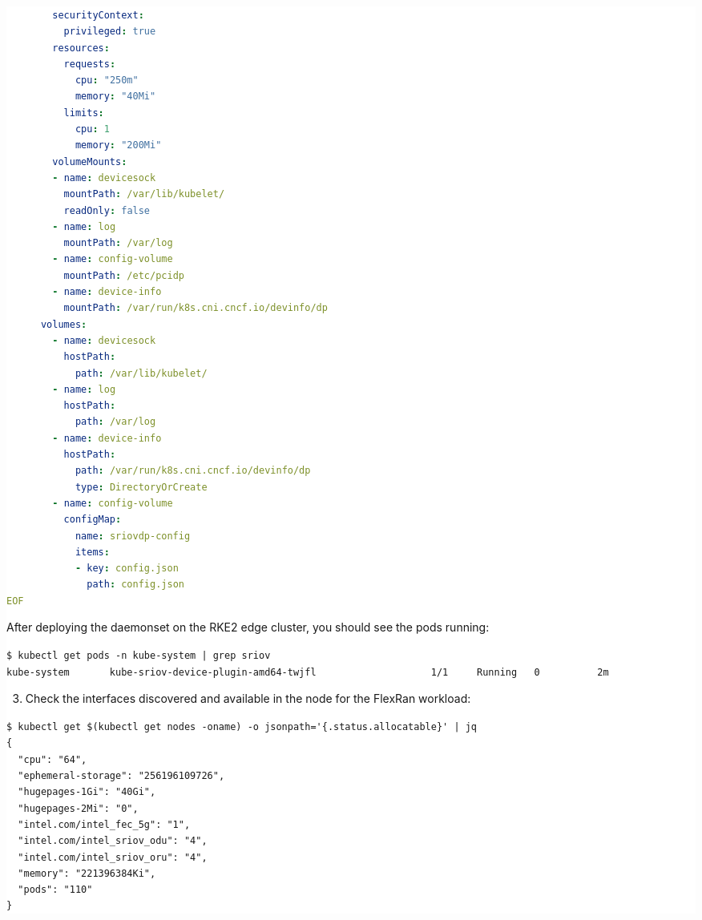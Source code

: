 ```yaml
        securityContext:
          privileged: true
        resources:
          requests:
            cpu: "250m"
            memory: "40Mi"
          limits:
            cpu: 1
            memory: "200Mi"
        volumeMounts:
        - name: devicesock
          mountPath: /var/lib/kubelet/
          readOnly: false
        - name: log
          mountPath: /var/log
        - name: config-volume
          mountPath: /etc/pcidp
        - name: device-info
          mountPath: /var/run/k8s.cni.cncf.io/devinfo/dp
      volumes:
        - name: devicesock
          hostPath:
            path: /var/lib/kubelet/
        - name: log
          hostPath:
            path: /var/log
        - name: device-info
          hostPath:
            path: /var/run/k8s.cni.cncf.io/devinfo/dp
            type: DirectoryOrCreate
        - name: config-volume
          configMap:
            name: sriovdp-config
            items:
            - key: config.json
              path: config.json
EOF
```

After deploying the daemonset on the RKE2 edge cluster, you should see the pods running:

```shell
$ kubectl get pods -n kube-system | grep sriov
kube-system       kube-sriov-device-plugin-amd64-twjfl                    1/1     Running   0          2m
```

3. Check the interfaces discovered and available in the node for the FlexRan workload:

```shell
$ kubectl get $(kubectl get nodes -oname) -o jsonpath='{.status.allocatable}' | jq
{
  "cpu": "64",
  "ephemeral-storage": "256196109726",
  "hugepages-1Gi": "40Gi",
  "hugepages-2Mi": "0",
  "intel.com/intel_fec_5g": "1",
  "intel.com/intel_sriov_odu": "4",
  "intel.com/intel_sriov_oru": "4",
  "memory": "221396384Ki",
  "pods": "110"
}
``` 
